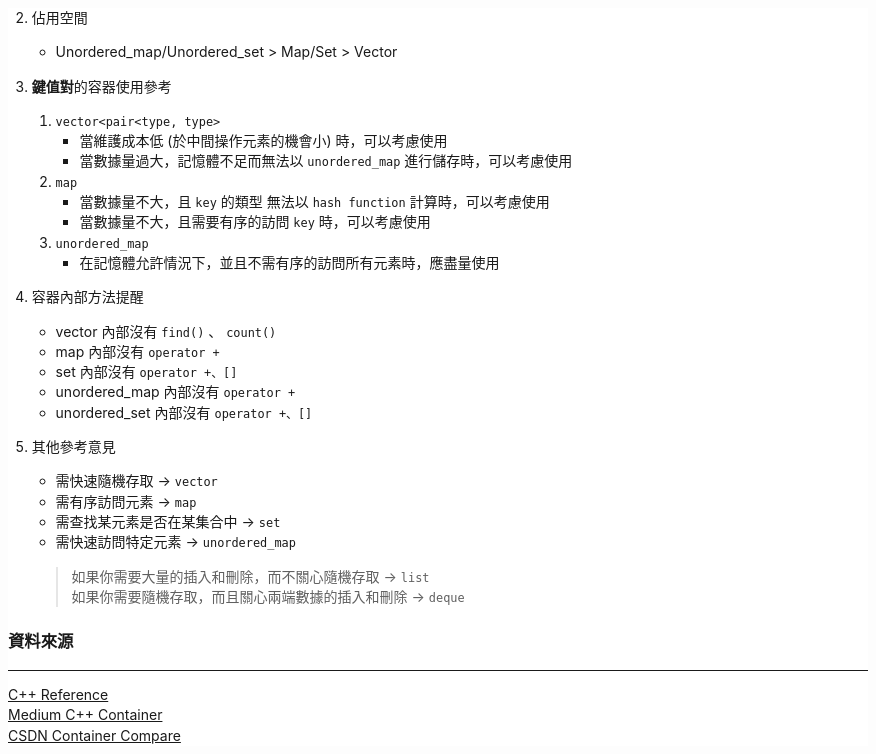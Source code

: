 2. 佔用空間
	- Unordered_map/Unordered_set > Map/Set > Vector

3. **鍵值對**的容器使用參考
	1. `vector<pair<type, type>`
		- 當維護成本低 (於中間操作元素的機會小) 時，可以考慮使用
		- 當數據量過大，記憶體不足而無法以 `unordered_map` 進行儲存時，可以考慮使用 
	2. `map`
		- 當數據量不大，且 `key` 的類型 無法以 `hash function` 計算時，可以考慮使用
		- 當數據量不大，且需要有序的訪問 `key` 時，可以考慮使用
	3. `unordered_map`
		- 在記憶體允許情況下，並且不需有序的訪問所有元素時，應盡量使用

4. 容器內部方法提醒
	- vector 內部沒有 `find()` 、 `count()`
	- map 內部沒有 `operator +`
	- set 內部沒有 `operator +、[]`
	- unordered_map 內部沒有 `operator +`
	- unordered_set 內部沒有 `operator +、[]`

5. 其他參考意見
	- 需快速隨機存取 -> `vector`
	- 需有序訪問元素 -> `map`
	- 需查找某元素是否在某集合中 -> `set`
	- 需快速訪問特定元素 -> `unordered_map`
	> 如果你需要大量的插入和刪除，而不關心隨機存取 -> `list`  
	> 如果你需要隨機存取，而且關心兩端數據的插入和刪除 -> `deque`

### 資料來源
***
[C++ Reference](https://cplusplus.com/reference/stl/)  
[Medium C++ Container](https://wither23265.medium.com/stl-container%E7%89%B9%E6%80%A7-cc28fd8bc246)  
[CSDN Container Compare](https://blog.csdn.net/qq_44918090/article/details/120739010)
